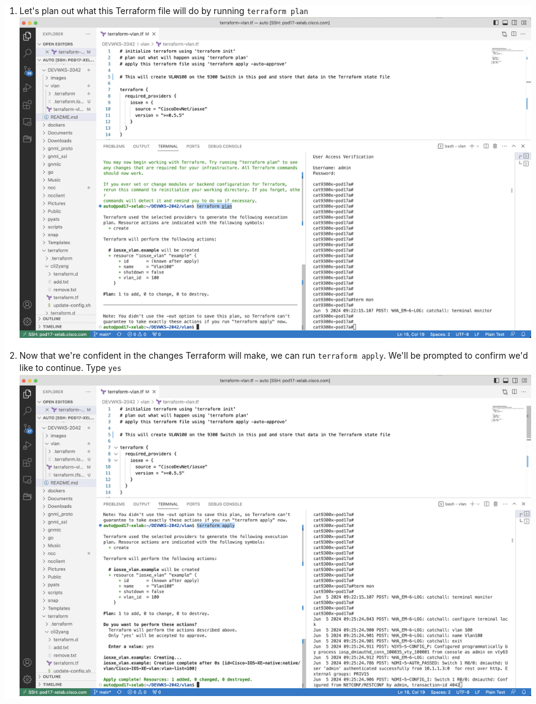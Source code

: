 
1. Let's plan out what this Terraform file will do by running `terraform plan`
![terraform plan](./images/terraform-plan.png)


1. Now that we're confident in the changes Terraform will make, we can run `terraform apply`. We'll be prompted to confirm we'd like to continue. Type `yes`
![terraform apply](./images/terraform-apply.png)
